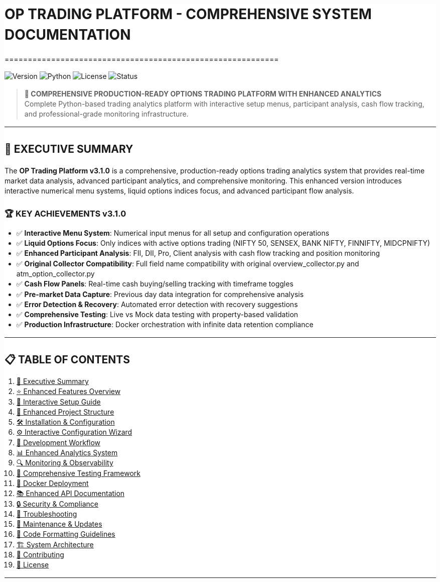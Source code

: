 # OP TRADING PLATFORM - COMPREHENSIVE SYSTEM DOCUMENTATION
===========================================================

![Version](https://img.shields.io/badge/version-3.1.0-blue.svg)
![Python](https://img.shields.io/badge/python-3.8%2B-brightgreen.svg)
![License](https://img.shields.io/badge/license-MIT-green.svg)
![Status](https://img.shields.io/badge/status-Production%20Ready-success.svg)

> **🚀 COMPREHENSIVE PRODUCTION-READY OPTIONS TRADING PLATFORM WITH ENHANCED ANALYTICS**  
> Complete Python-based trading analytics platform with interactive setup menus, participant analysis, cash flow tracking, and professional-grade monitoring infrastructure.

---

## 🎯 EXECUTIVE SUMMARY

The **OP Trading Platform v3.1.0** is a comprehensive, production-ready options trading analytics system that provides real-time market data analysis, advanced participant analytics, and comprehensive monitoring. This enhanced version introduces interactive numerical menu systems, liquid options indices focus, and advanced participant flow analysis.

### 🏆 KEY ACHIEVEMENTS v3.1.0
- ✅ **Interactive Menu System**: Numerical input menus for all setup and configuration operations
- ✅ **Liquid Options Focus**: Only indices with active options trading (NIFTY 50, SENSEX, BANK NIFTY, FINNIFTY, MIDCPNIFTY)
- ✅ **Enhanced Participant Analysis**: FII, DII, Pro, Client analysis with cash flow tracking and position monitoring
- ✅ **Original Collector Compatibility**: Full field name compatibility with original overview_collector.py and atm_option_collector.py
- ✅ **Cash Flow Panels**: Real-time cash buying/selling tracking with timeframe toggles
- ✅ **Pre-market Data Capture**: Previous day data integration for comprehensive analysis
- ✅ **Error Detection & Recovery**: Automated error detection with recovery suggestions
- ✅ **Comprehensive Testing**: Live vs Mock data testing with property-based validation
- ✅ **Production Infrastructure**: Docker orchestration with infinite data retention compliance

---

## 📋 TABLE OF CONTENTS

1. [🎯 Executive Summary](#-executive-summary)
2. [⭐ Enhanced Features Overview](#-enhanced-features-overview)
3. [🚀 Interactive Setup Guide](#-interactive-setup-guide)
4. [📁 Enhanced Project Structure](#-enhanced-project-structure)
5. [🛠️ Installation & Configuration](#️-installation--configuration)
6. [⚙️ Interactive Configuration Wizard](#️-interactive-configuration-wizard)
7. [🔧 Development Workflow](#-development-workflow)
8. [📊 Enhanced Analytics System](#-enhanced-analytics-system)
9. [🔍 Monitoring & Observability](#-monitoring--observability)
10. [🧪 Comprehensive Testing Framework](#-comprehensive-testing-framework)
11. [🐳 Docker Deployment](#-docker-deployment)
12. [📚 Enhanced API Documentation](#-enhanced-api-documentation)
13. [🔒 Security & Compliance](#-security--compliance)
14. [🚨 Troubleshooting](#-troubleshooting)
15. [🔄 Maintenance & Updates](#-maintenance--updates)
16. [🎨 Code Formatting Guidelines](#-code-formatting-guidelines)
17. [🏗️ System Architecture](#️-system-architecture)
18. [🤝 Contributing](#-contributing)
19. [📄 License](#-license)

---
